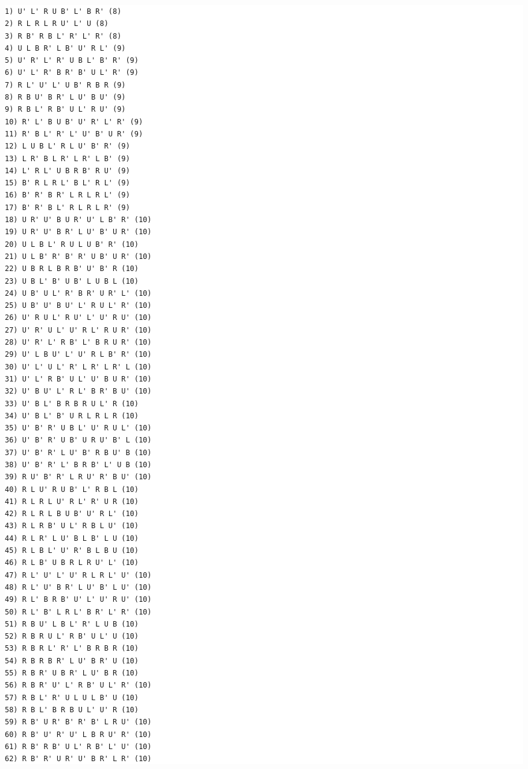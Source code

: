 
```
1) U' L' R U B' L' B R' (8)
2) R L R L R U' L' U (8)
3) R B' R B L' R' L' R' (8)
4) U L B R' L B' U' R L' (9)
5) U' R' L' R' U B L' B' R' (9)
6) U' L' R' B R' B' U L' R' (9)
7) R L' U' L' U B' R B R (9)
8) R B U' B R' L U' B U' (9)
9) R B L' R B' U L' R U' (9)
10) R' L' B U B' U' R' L' R' (9)
11) R' B L' R' L' U' B' U R' (9)
12) L U B L' R L U' B' R' (9)
13) L R' B L R' L R' L B' (9)
14) L' R L' U B R B' R U' (9)
15) B' R L R L' B L' R L' (9)
16) B' R' B R' L R L R L' (9)
17) B' R' B L' R L R L R' (9)
18) U R' U' B U R' U' L B' R' (10)
19) U R' U' B R' L U' B' U R' (10)
20) U L B L' R U L U B' R' (10)
21) U L B' R' B' R' U B' U R' (10)
22) U B R L B R B' U' B' R (10)
23) U B L' B' U B' L U B L (10)
24) U B' U L' R' B R' U R' L' (10)
25) U B' U' B U' L' R U L' R' (10)
26) U' R U L' R U' L' U' R U' (10)
27) U' R' U L' U' R L' R U R' (10)
28) U' R' L' R B' L' B R U R' (10)
29) U' L B U' L' U' R L B' R' (10)
30) U' L' U L' R' L R' L R' L (10)
31) U' L' R B' U L' U' B U R' (10)
32) U' B U' L' R L' B R' B U' (10)
33) U' B L' B R B R U L' R (10)
34) U' B L' B' U R L R L R (10)
35) U' B' R' U B L' U' R U L' (10)
36) U' B' R' U B' U R U' B' L (10)
37) U' B' R' L U' B' R B U' B (10)
38) U' B' R' L' B R B' L' U B (10)
39) R U' B' R' L R U' R' B U' (10)
40) R L U' R U B' L' R B L (10)
41) R L R L U' R L' R' U R (10)
42) R L R L B U B' U' R L' (10)
43) R L R B' U L' R B L U' (10)
44) R L R' L U' B L B' L U (10)
45) R L B L' U' R' B L B U (10)
46) R L B' U B R L R U' L' (10)
47) R L' U' L' U' R L R L' U' (10)
48) R L' U' B R' L U' B' L U' (10)
49) R L' B R B' U' L' U' R U' (10)
50) R L' B' L R L' B R' L' R' (10)
51) R B U' L B L' R' L U B (10)
52) R B R U L' R B' U L' U (10)
53) R B R L' R' L' B R B R (10)
54) R B R B R' L U' B R' U (10)
55) R B R' U B R' L U' B R (10)
56) R B R' U' L' R B' U L' R' (10)
57) R B L' R' U L U L B' U (10)
58) R B L' B R B U L' U' R (10)
59) R B' U R' B' R' B' L R U' (10)
60) R B' U' R' U' L B R U' R' (10)
61) R B' R B' U L' R B' L' U' (10)
62) R B' R' U R' U' B R' L R' (10)
```
